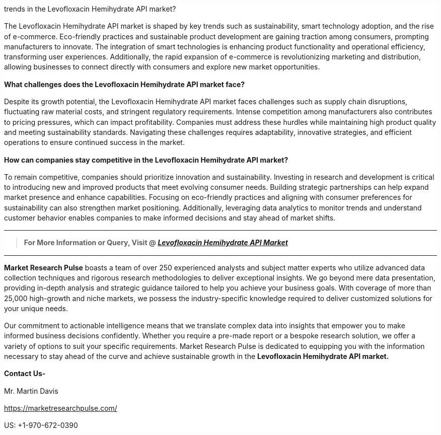 trends in the Levofloxacin Hemihydrate API market?</strong></p><p>The Levofloxacin Hemihydrate API market is shaped by key trends such as sustainability, smart technology adoption, and the rise of e-commerce. Eco-friendly practices and sustainable product development are gaining traction among consumers, prompting manufacturers to innovate. The integration of smart technologies is enhancing product functionality and operational efficiency, transforming user experiences. Additionally, the rapid expansion of e-commerce is revolutionizing marketing and distribution, allowing businesses to connect directly with consumers and explore new market opportunities.</p><p><strong>What challenges does the Levofloxacin Hemihydrate API market face?</strong></p><p>Despite its growth potential, the Levofloxacin Hemihydrate API market faces challenges such as supply chain disruptions, fluctuating raw material costs, and stringent regulatory requirements. Intense competition among manufacturers also contributes to pricing pressures, which can impact profitability. Companies must address these hurdles while maintaining high product quality and meeting sustainability standards. Navigating these challenges requires adaptability, innovative strategies, and efficient operations to ensure continued success in the market.</p><p><strong>How can companies stay competitive in the Levofloxacin Hemihydrate API market?</strong></p><p>To remain competitive, companies should prioritize innovation and sustainability. Investing in research and development is critical to introducing new and improved products that meet evolving consumer needs. Building strategic partnerships can help expand market presence and enhance capabilities. Focusing on eco-friendly practices and aligning with consumer preferences for sustainability can also strengthen market positioning. Additionally, leveraging data analytics to monitor trends and understand customer behavior enables companies to make informed decisions and stay ahead of market shifts.</p><hr /><blockquote><p><strong>For More Information or Query, Visit @&nbsp;<em><a href="https://marketresearchpulse.com/report/148106/levofloxacin-hemihydrate-api-market?utm_source=Linkedin&utm_medium=091">Levofloxacin Hemihydrate API Market</a></em></strong></p></blockquote><hr /><p><strong>Market Research Pulse</strong> boasts a team of over 250 experienced analysts and subject matter experts who utilize advanced data collection techniques and rigorous research methodologies to deliver exceptional insights. We go beyond mere data presentation, providing in-depth analysis and strategic guidance tailored to help you achieve your business goals. With coverage of more than 25,000 high-growth and niche markets, we possess the industry-specific knowledge required to deliver customized solutions for your unique needs.</p><p>Our commitment to actionable intelligence means that we translate complex data into insights that empower you to make informed business decisions confidently. Whether you require a pre-made report or a bespoke research solution, we offer a variety of options to suit your specific requirements. Market Research Pulse is dedicated to equipping you with the information necessary to stay ahead of the curve and achieve sustainable growth in the <strong>Levofloxacin Hemihydrate API market.</strong></p><p><strong>Contact Us-</strong></p><p>Mr. Martin Davis</p><p>https://marketresearchpulse.com/</p><p>US: +1-970-672-0390</p>
